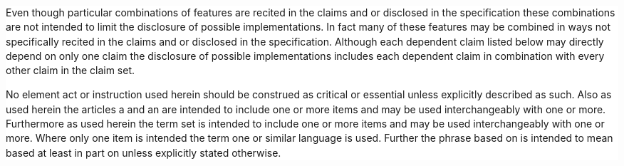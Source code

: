 Even though particular combinations of features are recited in the claims and or disclosed in the specification these combinations are not intended to limit the disclosure of possible implementations. In fact many of these features may be combined in ways not specifically recited in the claims and or disclosed in the specification. Although each dependent claim listed below may directly depend on only one claim the disclosure of possible implementations includes each dependent claim in combination with every other claim in the claim set.

No element act or instruction used herein should be construed as critical or essential unless explicitly described as such. Also as used herein the articles a and an are intended to include one or more items and may be used interchangeably with one or more. Furthermore as used herein the term set is intended to include one or more items and may be used interchangeably with one or more. Where only one item is intended the term one or similar language is used. Further the phrase based on is intended to mean based at least in part on unless explicitly stated otherwise.

